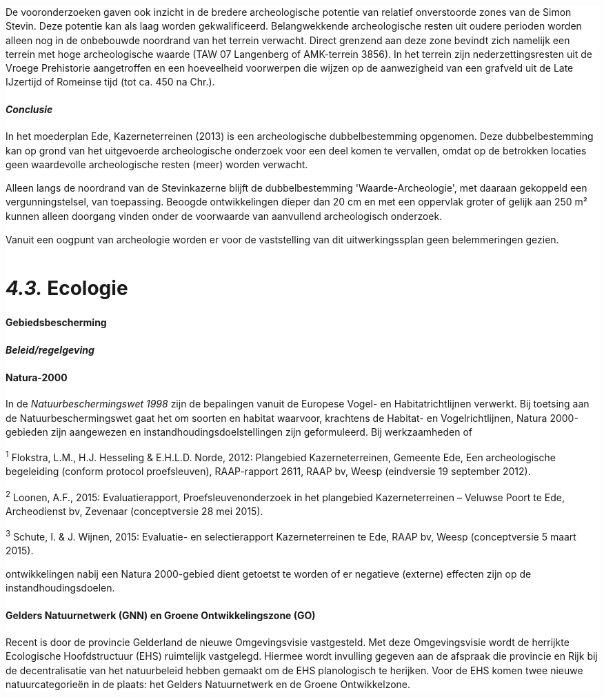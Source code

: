 De vooronderzoeken gaven ook inzicht in de bredere archeologische potentie van relatief onverstoorde zones van de Simon Stevin. Deze potentie kan als laag worden gekwalificeerd. Belangwekkende archeologische resten uit oudere perioden worden alleen nog in de onbebouwde noordrand van het terrein verwacht. Direct grenzend aan deze zone bevindt zich namelijk een terrein met hoge archeologische waarde (TAW 07 Langenberg of AMK-terrein 3856). In het terrein zijn nederzettingsresten uit de Vroege Prehistorie aangetroffen en een hoeveelheid voorwerpen die wijzen op de aanwezigheid van een grafveld uit de Late IJzertijd of Romeinse tijd (tot ca. 450 na Chr.).

#### *Conclusie*

In het moederplan Ede, Kazerneterreinen (2013) is een archeologische dubbelbestemming opgenomen. Deze dubbelbestemming kan op grond van het uitgevoerde archeologische onderzoek voor een deel komen te vervallen, omdat op de betrokken locaties geen waardevolle archeologische resten (meer) worden verwacht.

Alleen langs de noordrand van de Stevinkazerne blijft de dubbelbestemming 'Waarde-Archeologie', met daaraan gekoppeld een vergunningstelsel, van toepassing. Beoogde ontwikkelingen dieper dan 20 cm en met een oppervlak groter of gelijk aan 250 m² kunnen alleen doorgang vinden onder de voorwaarde van aanvullend archeologisch onderzoek.

Vanuit een oogpunt van archeologie worden er voor de vaststelling van dit uitwerkingssplan geen belemmeringen gezien.

# *4.3.* Ecologie

#### **Gebiedsbescherming**

#### *Beleid/regelgeving*

#### **Natura-2000**

In de *Natuurbeschermingswet 1998* zijn de bepalingen vanuit de Europese Vogel- en Habitatrichtlijnen verwerkt. Bij toetsing aan de Natuurbeschermingswet gaat het om soorten en habitat waarvoor, krachtens de Habitat- en Vogelrichtlijnen, Natura 2000-gebieden zijn aangewezen en instandhoudingsdoelstellingen zijn geformuleerd. Bij werkzaamheden of

<sup>1</sup> Flokstra, L.M., H.J. Hesseling & E.H.L.D. Norde, 2012: Plangebied Kazerneterreinen, Gemeente Ede, Een archeologische begeleiding (conform protocol proefsleuven), RAAP-rapport 2611, RAAP bv, Weesp (eindversie 19 september 2012).

<sup>2</sup> Loonen, A.F., 2015: Evaluatierapport, Proefsleuvenonderzoek in het plangebied Kazerneterreinen – Veluwse Poort te Ede, Archeodienst bv, Zevenaar (conceptversie 28 mei 2015).

<sup>3</sup> Schute, I. & J. Wijnen, 2015: Evaluatie- en selectierapport Kazerneterreinen te Ede, RAAP bv, Weesp (conceptversie 5 maart 2015).

ontwikkelingen nabij een Natura 2000-gebied dient getoetst te worden of er negatieve (externe) effecten zijn op de instandhoudingsdoelen.

#### **Gelders Natuurnetwerk (GNN) en Groene Ontwikkelingszone (GO)**

Recent is door de provincie Gelderland de nieuwe Omgevingsvisie vastgesteld. Met deze Omgevingsvisie wordt de herrijkte Ecologische Hoofdstructuur (EHS) ruimtelijk vastgelegd. Hiermee wordt invulling gegeven aan de afspraak die provincie en Rijk bij de decentralisatie van het natuurbeleid hebben gemaakt om de EHS planologisch te herijken. Voor de EHS komen twee nieuwe natuurcategorieën in de plaats: het Gelders Natuurnetwerk en de Groene Ontwikkelzone.
